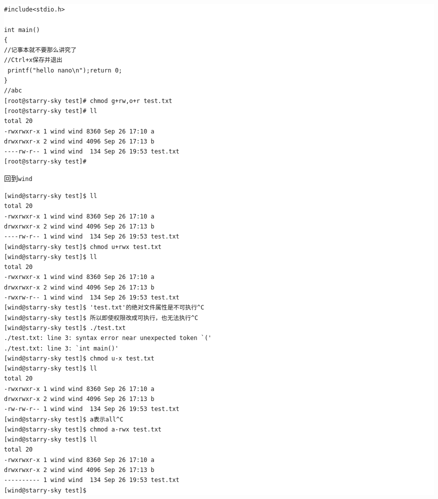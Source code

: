 ```shell
#include<stdio.h>

int main()
{
//记事本就不要那么讲究了
//Ctrl+x保存并退出
 printf("hello nano\n");return 0;
}
//abc
[root@starry-sky test]# chmod g+rw,o+r test.txt
[root@starry-sky test]# ll
total 20
-rwxrwxr-x 1 wind wind 8360 Sep 26 17:10 a
drwxrwxr-x 2 wind wind 4096 Sep 26 17:13 b
----rw-r-- 1 wind wind  134 Sep 26 19:53 test.txt
[root@starry-sky test]# 

```

回到`wind`

```shell
[wind@starry-sky test]$ ll
total 20
-rwxrwxr-x 1 wind wind 8360 Sep 26 17:10 a
drwxrwxr-x 2 wind wind 4096 Sep 26 17:13 b
----rw-r-- 1 wind wind  134 Sep 26 19:53 test.txt
[wind@starry-sky test]$ chmod u+rwx test.txt
[wind@starry-sky test]$ ll
total 20
-rwxrwxr-x 1 wind wind 8360 Sep 26 17:10 a
drwxrwxr-x 2 wind wind 4096 Sep 26 17:13 b
-rwxrw-r-- 1 wind wind  134 Sep 26 19:53 test.txt
[wind@starry-sky test]$ 'test.txt'的绝对文件属性是不可执行^C
[wind@starry-sky test]$ 所以即使权限改成可执行，也无法执行^C
[wind@starry-sky test]$ ./test.txt
./test.txt: line 3: syntax error near unexpected token `('
./test.txt: line 3: `int main()'
[wind@starry-sky test]$ chmod u-x test.txt
[wind@starry-sky test]$ ll
total 20
-rwxrwxr-x 1 wind wind 8360 Sep 26 17:10 a
drwxrwxr-x 2 wind wind 4096 Sep 26 17:13 b
-rw-rw-r-- 1 wind wind  134 Sep 26 19:53 test.txt
[wind@starry-sky test]$ a表示all^C
[wind@starry-sky test]$ chmod a-rwx test.txt
[wind@starry-sky test]$ ll
total 20
-rwxrwxr-x 1 wind wind 8360 Sep 26 17:10 a
drwxrwxr-x 2 wind wind 4096 Sep 26 17:13 b
---------- 1 wind wind  134 Sep 26 19:53 test.txt
[wind@starry-sky test]$ 

```
